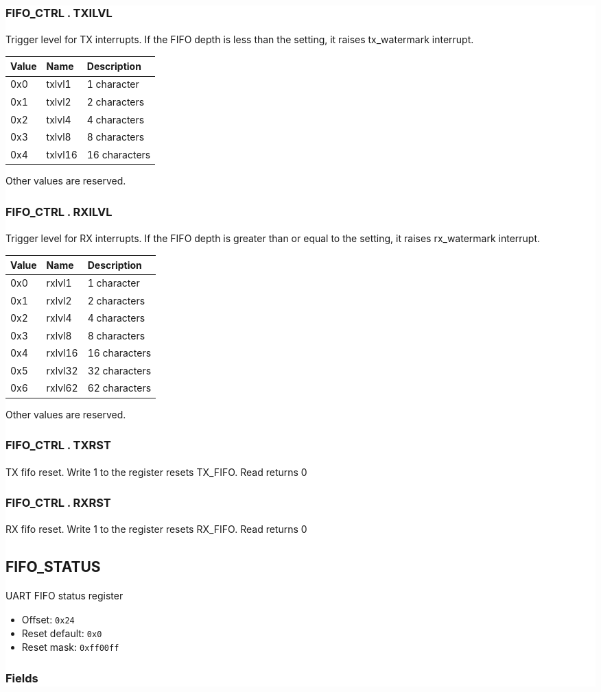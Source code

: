 ### FIFO_CTRL . TXILVL
Trigger level for TX interrupts. If the FIFO depth is less than the setting, it
raises tx_watermark interrupt.

| Value   | Name    | Description   |
|:--------|:--------|:--------------|
| 0x0     | txlvl1  | 1 character   |
| 0x1     | txlvl2  | 2 characters  |
| 0x2     | txlvl4  | 4 characters  |
| 0x3     | txlvl8  | 8 characters  |
| 0x4     | txlvl16 | 16 characters |

Other values are reserved.

### FIFO_CTRL . RXILVL
Trigger level for RX interrupts. If the FIFO depth is greater than or equal to
the setting, it raises rx_watermark interrupt.

| Value   | Name    | Description   |
|:--------|:--------|:--------------|
| 0x0     | rxlvl1  | 1 character   |
| 0x1     | rxlvl2  | 2 characters  |
| 0x2     | rxlvl4  | 4 characters  |
| 0x3     | rxlvl8  | 8 characters  |
| 0x4     | rxlvl16 | 16 characters |
| 0x5     | rxlvl32 | 32 characters |
| 0x6     | rxlvl62 | 62 characters |

Other values are reserved.

### FIFO_CTRL . TXRST
TX fifo reset. Write 1 to the register resets TX_FIFO. Read returns 0

### FIFO_CTRL . RXRST
RX fifo reset. Write 1 to the register resets RX_FIFO. Read returns 0

## FIFO_STATUS
UART FIFO status register
- Offset: `0x24`
- Reset default: `0x0`
- Reset mask: `0xff00ff`

### Fields
